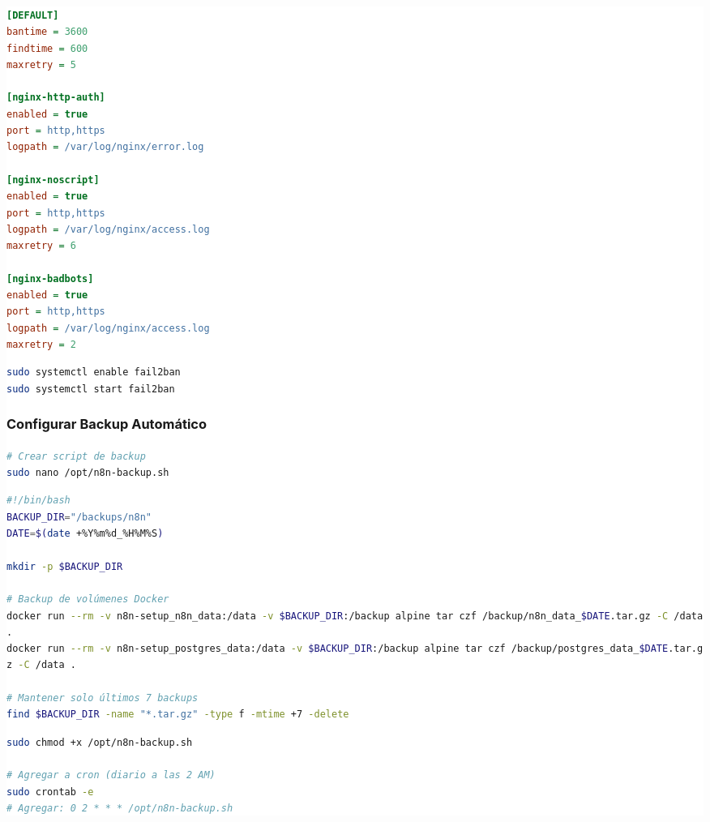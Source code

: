 ```ini
[DEFAULT]
bantime = 3600
findtime = 600
maxretry = 5

[nginx-http-auth]
enabled = true
port = http,https
logpath = /var/log/nginx/error.log

[nginx-noscript]
enabled = true
port = http,https
logpath = /var/log/nginx/access.log
maxretry = 6

[nginx-badbots]
enabled = true
port = http,https
logpath = /var/log/nginx/access.log
maxretry = 2
```

```bash
sudo systemctl enable fail2ban
sudo systemctl start fail2ban
```

### Configurar Backup Automático
```bash
# Crear script de backup
sudo nano /opt/n8n-backup.sh
```

```bash
#!/bin/bash
BACKUP_DIR="/backups/n8n"
DATE=$(date +%Y%m%d_%H%M%S)

mkdir -p $BACKUP_DIR

# Backup de volúmenes Docker
docker run --rm -v n8n-setup_n8n_data:/data -v $BACKUP_DIR:/backup alpine tar czf /backup/n8n_data_$DATE.tar.gz -C /data .
docker run --rm -v n8n-setup_postgres_data:/data -v $BACKUP_DIR:/backup alpine tar czf /backup/postgres_data_$DATE.tar.gz -C /data .

# Mantener solo últimos 7 backups
find $BACKUP_DIR -name "*.tar.gz" -type f -mtime +7 -delete
```

```bash
sudo chmod +x /opt/n8n-backup.sh

# Agregar a cron (diario a las 2 AM)
sudo crontab -e
# Agregar: 0 2 * * * /opt/n8n-backup.sh
```
